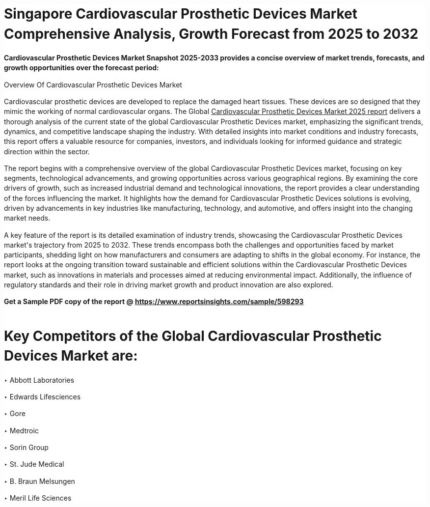 # Singapore Cardiovascular Prosthetic Devices Market Comprehensive Analysis, Growth Forecast from 2025 to 2032

<strong>Cardiovascular Prosthetic Devices Market Snapshot 2025-2033 provides a concise overview of market trends, forecasts, and growth opportunities over the forecast period:</strong>

Overview Of Cardiovascular Prosthetic Devices Market

Cardiovascular prosthetic devices are developed to replace the damaged heart tissues. These devices are so designed that they mimic the working of normal cardiovascular organs. The Global <a href=https://www.reportsinsights.com/sample/598293>Cardiovascular Prosthetic Devices Market 2025 report</a> delivers a thorough analysis of the current state of the global Cardiovascular Prosthetic Devices market, emphasizing the significant trends, dynamics, and competitive landscape shaping the industry. With detailed insights into market conditions and industry forecasts, this report offers a valuable resource for companies, investors, and individuals looking for informed guidance and strategic direction within the sector.

The report begins with a comprehensive overview of the global Cardiovascular Prosthetic Devices market, focusing on key segments, technological advancements, and growing opportunities across various geographical regions. By examining the core drivers of growth, such as increased industrial demand and technological innovations, the report provides a clear understanding of the forces influencing the market. It highlights how the demand for Cardiovascular Prosthetic Devices solutions is evolving, driven by advancements in key industries like manufacturing, technology, and automotive, and offers insight into the changing market needs.

A key feature of the report is its detailed examination of industry trends, showcasing the Cardiovascular Prosthetic Devices market's trajectory from 2025 to 2032. These trends encompass both the challenges and opportunities faced by market participants, shedding light on how manufacturers and consumers are adapting to shifts in the global economy. For instance, the report looks at the ongoing transition toward sustainable and efficient solutions within the Cardiovascular Prosthetic Devices market, such as innovations in materials and processes aimed at reducing environmental impact. Additionally, the influence of regulatory standards and their role in driving market growth and product innovation are also explored.

<strong>Get a Sample PDF copy of the report @ <a href=https://www.reportsinsights.com/sample/598293>https://www.reportsinsights.com/sample/598293</a></strong>

# <strong>Key Competitors of the Global Cardiovascular Prosthetic Devices Market are:</strong>

‣ Abbott Laboratories

‣ Edwards Lifesciences

‣ Gore

‣ Medtroic

‣ Sorin Group

‣ St. Jude Medical

‣ B. Braun Melsungen

‣ Meril Life Sciences
